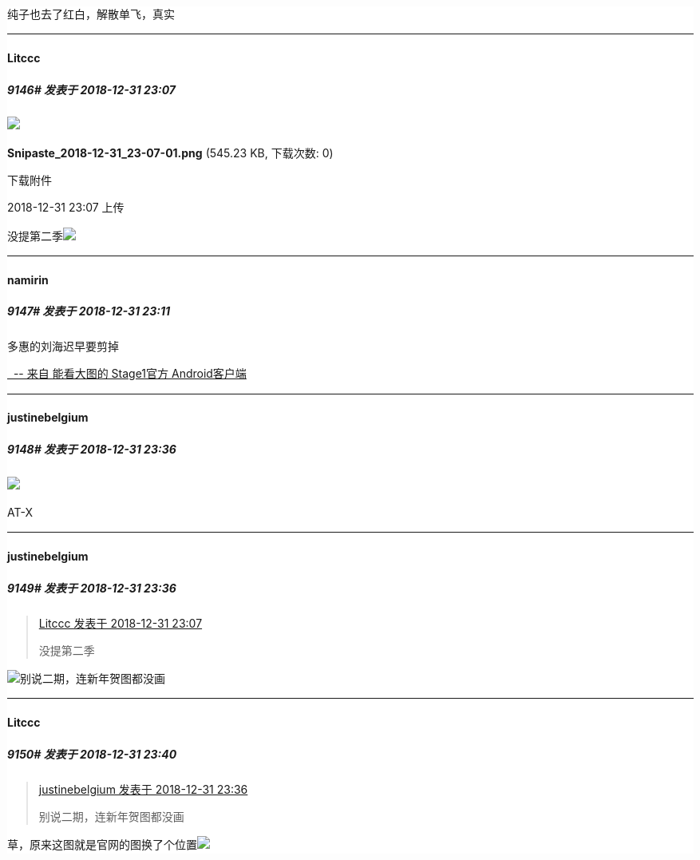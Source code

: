 纯子也去了红白，解散单飞，真实

*****

####  Litccc  
##### 9146#       发表于 2018-12-31 23:07

<img src="https://img.saraba1st.com/forum/201812/31/230712alb15czdzljnnldz.png" referrerpolicy="no-referrer">

<strong>Snipaste_2018-12-31_23-07-01.png</strong> (545.23 KB, 下载次数: 0)

下载附件

2018-12-31 23:07 上传

没提第二季<img src="https://static.saraba1st.com/image/smiley/face2017/137.gif" referrerpolicy="no-referrer">

*****

####  namirin  
##### 9147#       发表于 2018-12-31 23:11

多惠的刘海迟早要剪掉

[  -- 来自 能看大图的 Stage1官方 Android客户端](https://www.coolapk.com/apk/140634)

*****

####  justinebelgium  
##### 9148#       发表于 2018-12-31 23:36

<img src="http://ww1.sinaimg.cn/large/486a5088ly1fyqcp0u0rzj20xc0irgrq.jpg" referrerpolicy="no-referrer">

AT-X

*****

####  justinebelgium  
##### 9149#       发表于 2018-12-31 23:36

<blockquote><a href="httphttps://bbs.saraba1st.com/2b/forum.php?mod=redirect&amp;goto=findpost&amp;pid=42134578&amp;ptid=1772503" target="_blank">Litccc 发表于 2018-12-31 23:07</a>

没提第二季</blockquote>
<img src="https://static.saraba1st.com/image/smiley/face2017/067.png" referrerpolicy="no-referrer">别说二期，连新年贺图都没画

*****

####  Litccc  
##### 9150#       发表于 2018-12-31 23:40

<blockquote><a href="httphttps://bbs.saraba1st.com/2b/forum.php?mod=redirect&amp;goto=findpost&amp;pid=42134887&amp;ptid=1772503" target="_blank">justinebelgium 发表于 2018-12-31 23:36</a>

别说二期，连新年贺图都没画</blockquote>
草，原来这图就是官网的图换了个位置<img src="https://static.saraba1st.com/image/smiley/face2017/068.png" referrerpolicy="no-referrer">

